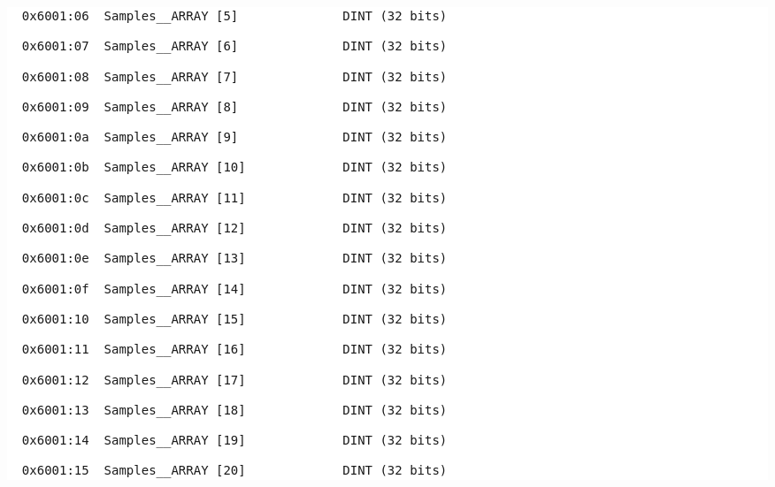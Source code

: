 <td  colspan=3 align="left"><pre>  0x6001:06  Samples__ARRAY [5]              DINT (32 bits)</pre></td>
</tr>
<tr class="txpdo">
<td  colspan=3 align="left"><pre>  0x6001:07  Samples__ARRAY [6]              DINT (32 bits)</pre></td>
</tr>
<tr class="txpdo">
<td  colspan=3 align="left"><pre>  0x6001:08  Samples__ARRAY [7]              DINT (32 bits)</pre></td>
</tr>
<tr class="txpdo">
<td  colspan=3 align="left"><pre>  0x6001:09  Samples__ARRAY [8]              DINT (32 bits)</pre></td>
</tr>
<tr class="txpdo">
<td  colspan=3 align="left"><pre>  0x6001:0a  Samples__ARRAY [9]              DINT (32 bits)</pre></td>
</tr>
<tr class="txpdo">
<td  colspan=3 align="left"><pre>  0x6001:0b  Samples__ARRAY [10]             DINT (32 bits)</pre></td>
</tr>
<tr class="txpdo">
<td  colspan=3 align="left"><pre>  0x6001:0c  Samples__ARRAY [11]             DINT (32 bits)</pre></td>
</tr>
<tr class="txpdo">
<td  colspan=3 align="left"><pre>  0x6001:0d  Samples__ARRAY [12]             DINT (32 bits)</pre></td>
</tr>
<tr class="txpdo">
<td  colspan=3 align="left"><pre>  0x6001:0e  Samples__ARRAY [13]             DINT (32 bits)</pre></td>
</tr>
<tr class="txpdo">
<td  colspan=3 align="left"><pre>  0x6001:0f  Samples__ARRAY [14]             DINT (32 bits)</pre></td>
</tr>
<tr class="txpdo">
<td  colspan=3 align="left"><pre>  0x6001:10  Samples__ARRAY [15]             DINT (32 bits)</pre></td>
</tr>
<tr class="txpdo">
<td  colspan=3 align="left"><pre>  0x6001:11  Samples__ARRAY [16]             DINT (32 bits)</pre></td>
</tr>
<tr class="txpdo">
<td  colspan=3 align="left"><pre>  0x6001:12  Samples__ARRAY [17]             DINT (32 bits)</pre></td>
</tr>
<tr class="txpdo">
<td  colspan=3 align="left"><pre>  0x6001:13  Samples__ARRAY [18]             DINT (32 bits)</pre></td>
</tr>
<tr class="txpdo">
<td  colspan=3 align="left"><pre>  0x6001:14  Samples__ARRAY [19]             DINT (32 bits)</pre></td>
</tr>
<tr class="txpdo">
<td  colspan=3 align="left"><pre>  0x6001:15  Samples__ARRAY [20]             DINT (32 bits)</pre></td>
</tr>
<tr class="txpdo">